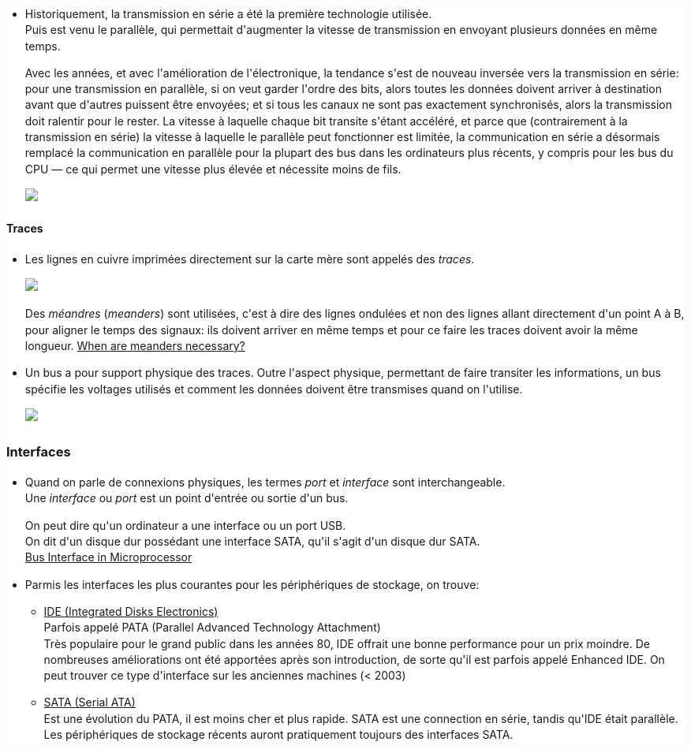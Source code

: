 * Historiquement, la transmission en série a été la première technologie utilisée.  
  Puis est venu le parallèle, qui permettait d'augmenter la vitesse de transmission en envoyant plusieurs données en même temps. 

  Avec les années, et avec l'amélioration de l'électronique, la tendance s'est de nouveau inversée vers la transmission en série:
  pour une transmission en parallèle, si on veut garder l'ordre des bits, alors toutes les données doivent arriver à destination avant que d'autres puissent être envoyées; et si tous les canaux ne sont pas exactement synchronisés, alors la transmission doit ralentir pour le rester. La vitesse à laquelle chaque bit transite s'étant accéléré, et parce que (contrairement à la transmission en série) la vitesse à laquelle le parallèle peut fonctionner est limitée, la communication en série a désormais remplacé la communication en parallèle pour la plupart des bus dans les ordinateurs plus récents, y compris pour les bus du CPU — ce qui permet une vitesse plus élevée et nécessite moins de fils.

  ![](https://i.imgur.com/pusf7tDm.png)

#### Traces

* Les lignes en cuivre imprimées directement sur la carte mère sont appelés des *traces*.

  ![](https://i.imgur.com/X7dEuXam.png)

  Des *méandres* (*meanders*) sont utilisées, c'est à dire des lignes ondulées et non des lignes allant directement d'un point A à B, pour aligner le temps des signaux: ils doivent arriver en même temps et pour ce faire les traces doivent avoir la même longueur. [When are meanders necessary?](https://electronics.stackexchange.com/questions/180349/when-are-meanders-necessary-and-how-to-calculate-timing-differences)

* Un bus a pour support physique des traces. Outre l'aspect physique, permettant de faire transiter les informations, un bus spécifie les voltages utilisés et comment les données doivent être transmises quand on l'utilise.

  ![](https://i.imgur.com/wp6QqGt.png)

### Interfaces

* Quand on parle de connexions physiques, les termes *port* et *interface* sont interchangeable.  
  Une *interface* ou *port* est un point d'entrée ou sortie d'un bus.

  On peut dire qu'un ordinateur a une interface ou un port USB.  
  On dit d'un disque dur possédant une interface SATA, qu'il s'agit d'un disque dur SATA.  
  [Bus Interface in Microprocessor](https://www.eeeguide.com/bus-interface-in-microprocessor/)

* Parmis les interfaces les plus courantes pour les périphériques de stockage, on trouve:

  * <ins>IDE (Integrated Disks Electronics)</ins>  
    Parfois appelé PATA (Parallel Advanced Technology Attachment)  
    Très populaire pour le grand public dans les années 80, IDE offrait une bonne performance pour un prix moindre. De nombreuses améliorations ont été apportées après son introduction, de sorte qu'il est parfois appelé Enhanced IDE. On peut trouver ce type d'interface sur les anciennes machines (< 2003)

  * <ins>SATA (Serial ATA)</ins>  
    Est une évolution du PATA, il est moins cher et plus rapide. SATA est une connection en série, tandis qu'IDE était parallèle. Les périphériques de stockage récents auront pratiquement toujours des interfaces SATA.
